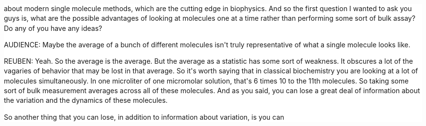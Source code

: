   <span m='79550'>about</span> <span m='80630'>modern</span> <span m='81350'>single</span>
  <span m='81710'>molecule</span> <span m='82130'>methods,</span> <span m='83670'>which</span>
  <span m='83840'>are</span> <span m='85280'>the</span> <span m='85370'>cutting</span>
  <span m='85670'>edge</span> <span m='85880'>in</span> <span m='85970'>biophysics.</span>
  <span m='87010'>And</span> <span m='87470'>so</span> <span m='87590'>the</span>
  <span m='87680'>first</span> <span m='87890'>question</span> <span m='88220'>I</span>
  <span m='88520'>wanted</span> <span m='88730'>to</span> <span m='88820'>ask</span>
  <span m='89060'>you</span> <span m='89150'>guys</span> <span m='89540'>is,</span>
  <span m='90500'>what</span> <span m='90830'>are</span> <span m='90920'>the</span>
  <span m='91010'>possible</span> <span m='91430'>advantages</span> <span m='92060'>of</span>
  <span m='92180'>looking</span> <span m='92450'>at</span> <span m='92570'>molecules</span>
  <span m='93380'>one</span> <span m='93560'>at</span> <span m='93650'>a</span> <span
  m='93710'>time</span> <span m='94730'>rather</span> <span m='95090'>than</span>
  <span m='95240'>performing</span> <span m='95720'>some</span> <span m='95900'>sort</span>
  <span m='96050'>of</span> <span m='96410'>bulk</span> <span m='96710'>assay?</span>
  <span m='98800'>Do</span> <span m='99200'>any</span> <span m='99350'>of</span> <span
  m='99440'>you</span> <span m='99530'>have</span> <span m='99710'>any</span> <span
  m='99860'>ideas?</span> </p><p><span m='102740'>AUDIENCE:</span> <span m='102875'>Maybe</span>
  <span m='103010'>the</span> <span m='103230'>average</span> <span m='103700'>of</span>
  <span m='104270'>a</span> <span m='104360'>bunch</span> <span m='104600'>of</span>
  <span m='104690'>different</span> <span m='104960'>molecules</span> <span m='105500'>isn't</span>
  <span m='105980'>truly</span> <span m='106400'>representative</span> <span m='107380'>of</span>
  <span m='107870'>what</span> <span m='107990'>a</span> <span m='108050'>single</span>
  <span m='108500'>molecule</span> <span m='108988'>looks like.</span> </p><p><span
  m='110452'>REUBEN:</span> <span m='110696'>Yeah.</span> <span m='110940'>So</span>
  <span m='111230'>the</span> <span m='111350'>average</span> <span m='111670'>is</span>
  <span m='113150'>the</span> <span m='113270'>average.</span> <span m='113790'>But</span>
  <span m='113870'>the</span> <span m='114020'>average</span> <span m='114470'>as</span>
  <span m='115160'>a</span> <span m='115220'>statistic</span> <span m='115730'>has</span>
  <span m='115910'>some</span> <span m='116090'>sort</span> <span m='116210'>of</span>
  <span m='116300'>weakness.</span> <span m='116750'>It</span> <span m='116870'>obscures</span>
  <span m='117470'>a</span> <span m='117530'>lot</span> <span m='117740'>of</span>
  <span m='118160'>the</span> <span m='119570'>vagaries</span> <span m='120110'>of</span>
  <span m='120260'>behavior</span> <span m='120950'>that</span> <span m='121190'>may</span>
  <span m='122300'>be</span> <span m='122450'>lost</span> <span m='122810'>in</span>
  <span m='122930'>that</span> <span m='123350'>average.</span> <span m='124780'>So</span>
  <span m='124980'>it's</span> <span m='125210'>worth</span> <span m='125690'>saying</span>
  <span m='126080'>that</span> <span m='126860'>in</span> <span m='127340'>classical</span>
  <span m='127760'>biochemistry</span> <span m='128889'>you</span> <span m='129120'>are</span>
  <span m='129229'>looking</span> <span m='129530'>at</span> <span m='129710'>a</span>
  <span m='129770'>lot</span> <span m='130070'>of</span> <span m='130160'>molecules</span>
  <span m='130639'>simultaneously.</span> <span m='132110'>In</span> <span m='132380'>one</span>
  <span m='132680'>microliter</span> <span m='133400'>of</span> <span m='133640'>one</span>
  <span m='133940'>micromolar</span> <span m='134510'>solution,</span> <span m='135680'>that's</span>
  <span m='135980'>6</span> <span m='136310'>times</span> <span m='136670'>10</span>
  <span m='136910'>to</span> <span m='137000'>the</span> <span m='137150'>11th</span>
  <span m='137570'>molecules.</span> <span m='138730'>So</span> <span m='140840'>taking</span>
  <span m='141920'>some</span> <span m='142130'>sort</span> <span m='142280'>of</span>
  <span m='142610'>bulk</span> <span m='143090'>measurement</span> <span m='143990'>averages</span>
  <span m='144620'>across</span> <span m='145070'>all</span> <span m='145280'>of</span>
  <span m='145370'>these</span> <span m='145520'>molecules.</span> <span m='146750'>And</span>
  <span m='147140'>as</span> <span m='147320'>you</span> <span m='147440'>said,</span>
  <span m='148070'>you</span> <span m='148190'>can</span> <span m='148340'>lose</span>
  <span m='148520'>a</span> <span m='148580'>great</span> <span m='148790'>deal</span>
  <span m='149030'>of</span> <span m='149120'>information</span> <span m='149630'>about</span>
  <span m='150200'>the</span> <span m='150290'>variation</span> <span m='150950'>and</span>
  <span m='151070'>the</span> <span m='151160'>dynamics</span> <span m='151640'>of</span>
  <span m='151730'>these</span> <span m='151910'>molecules.</span> </p><p><span m='154350'>So</span>
  <span m='156200'>another</span> <span m='156560'>thing</span> <span m='156710'>that</span>
  <span m='156830'>you</span> <span m='156920'>can</span> <span m='157100'>lose,</span>
  <span m='157580'>in</span> <span m='157700'>addition</span> <span m='157970'>to</span>
  <span m='158390'>information</span> <span m='158900'>about</span> <span m='159140'>variation,</span>
  <span m='160310'>is</span> <span m='160640'>you</span> <span m='160760'>can</span>